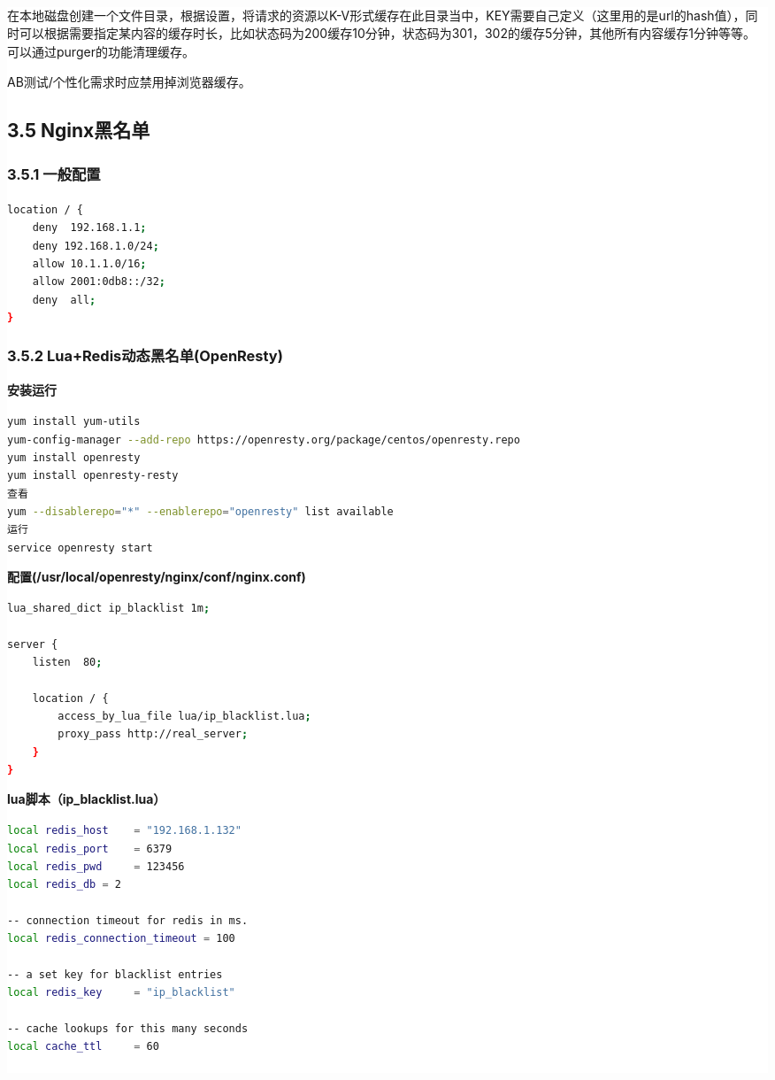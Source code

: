 在本地磁盘创建一个文件目录，根据设置，将请求的资源以K-V形式缓存在此目录当中，KEY需要自己定义（这里用的是url的hash值），同时可以根据需要指定某内容的缓存时长，比如状态码为200缓存10分钟，状态码为301，302的缓存5分钟，其他所有内容缓存1分钟等等。
可以通过purger的功能清理缓存。

AB测试/个性化需求时应禁用掉浏览器缓存。

## 3.5 Nginx黑名单

### 3.5.1 一般配置

```bash
location / {
    deny  192.168.1.1;
    deny 192.168.1.0/24;
    allow 10.1.1.0/16;
    allow 2001:0db8::/32;
    deny  all;
}
```

### 3.5.2 Lua+Redis动态黑名单(OpenResty)

**安装运行**

```bash
yum install yum-utils
yum-config-manager --add-repo https://openresty.org/package/centos/openresty.repo
yum install openresty
yum install openresty-resty
查看
yum --disablerepo="*" --enablerepo="openresty" list available
运行
service openresty start
```

**配置(/usr/local/openresty/nginx/conf/nginx.conf)**

```bash
lua_shared_dict ip_blacklist 1m;
 
server {
    listen  80;
 
    location / {
        access_by_lua_file lua/ip_blacklist.lua;
        proxy_pass http://real_server;
    }
}
```

**lua脚本（ip_blacklist.lua）**

```bash
local redis_host    = "192.168.1.132"
local redis_port    = 6379
local redis_pwd     = 123456
local redis_db = 2
 
-- connection timeout for redis in ms.
local redis_connection_timeout = 100
 
-- a set key for blacklist entries
local redis_key     = "ip_blacklist"
 
-- cache lookups for this many seconds
local cache_ttl     = 60
 
```